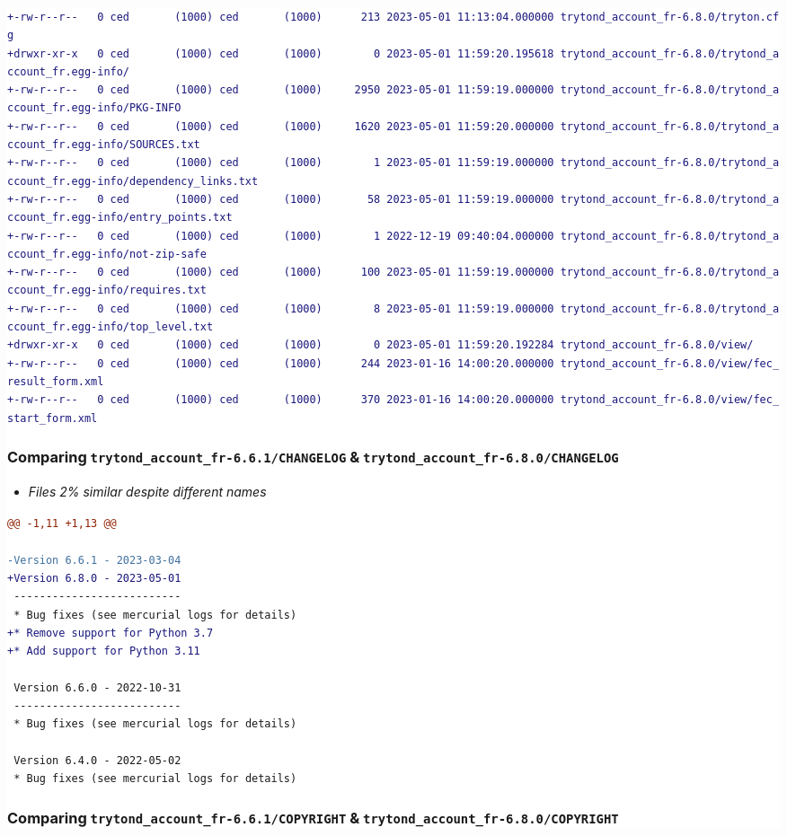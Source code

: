 ```diff
+-rw-r--r--   0 ced       (1000) ced       (1000)      213 2023-05-01 11:13:04.000000 trytond_account_fr-6.8.0/tryton.cfg
+drwxr-xr-x   0 ced       (1000) ced       (1000)        0 2023-05-01 11:59:20.195618 trytond_account_fr-6.8.0/trytond_account_fr.egg-info/
+-rw-r--r--   0 ced       (1000) ced       (1000)     2950 2023-05-01 11:59:19.000000 trytond_account_fr-6.8.0/trytond_account_fr.egg-info/PKG-INFO
+-rw-r--r--   0 ced       (1000) ced       (1000)     1620 2023-05-01 11:59:20.000000 trytond_account_fr-6.8.0/trytond_account_fr.egg-info/SOURCES.txt
+-rw-r--r--   0 ced       (1000) ced       (1000)        1 2023-05-01 11:59:19.000000 trytond_account_fr-6.8.0/trytond_account_fr.egg-info/dependency_links.txt
+-rw-r--r--   0 ced       (1000) ced       (1000)       58 2023-05-01 11:59:19.000000 trytond_account_fr-6.8.0/trytond_account_fr.egg-info/entry_points.txt
+-rw-r--r--   0 ced       (1000) ced       (1000)        1 2022-12-19 09:40:04.000000 trytond_account_fr-6.8.0/trytond_account_fr.egg-info/not-zip-safe
+-rw-r--r--   0 ced       (1000) ced       (1000)      100 2023-05-01 11:59:19.000000 trytond_account_fr-6.8.0/trytond_account_fr.egg-info/requires.txt
+-rw-r--r--   0 ced       (1000) ced       (1000)        8 2023-05-01 11:59:19.000000 trytond_account_fr-6.8.0/trytond_account_fr.egg-info/top_level.txt
+drwxr-xr-x   0 ced       (1000) ced       (1000)        0 2023-05-01 11:59:20.192284 trytond_account_fr-6.8.0/view/
+-rw-r--r--   0 ced       (1000) ced       (1000)      244 2023-01-16 14:00:20.000000 trytond_account_fr-6.8.0/view/fec_result_form.xml
+-rw-r--r--   0 ced       (1000) ced       (1000)      370 2023-01-16 14:00:20.000000 trytond_account_fr-6.8.0/view/fec_start_form.xml
```

### Comparing `trytond_account_fr-6.6.1/CHANGELOG` & `trytond_account_fr-6.8.0/CHANGELOG`

 * *Files 2% similar despite different names*

```diff
@@ -1,11 +1,13 @@
 
-Version 6.6.1 - 2023-03-04
+Version 6.8.0 - 2023-05-01
 --------------------------
 * Bug fixes (see mercurial logs for details)
+* Remove support for Python 3.7
+* Add support for Python 3.11
 
 Version 6.6.0 - 2022-10-31
 --------------------------
 * Bug fixes (see mercurial logs for details)
 
 Version 6.4.0 - 2022-05-02
 * Bug fixes (see mercurial logs for details)
```

### Comparing `trytond_account_fr-6.6.1/COPYRIGHT` & `trytond_account_fr-6.8.0/COPYRIGHT`

